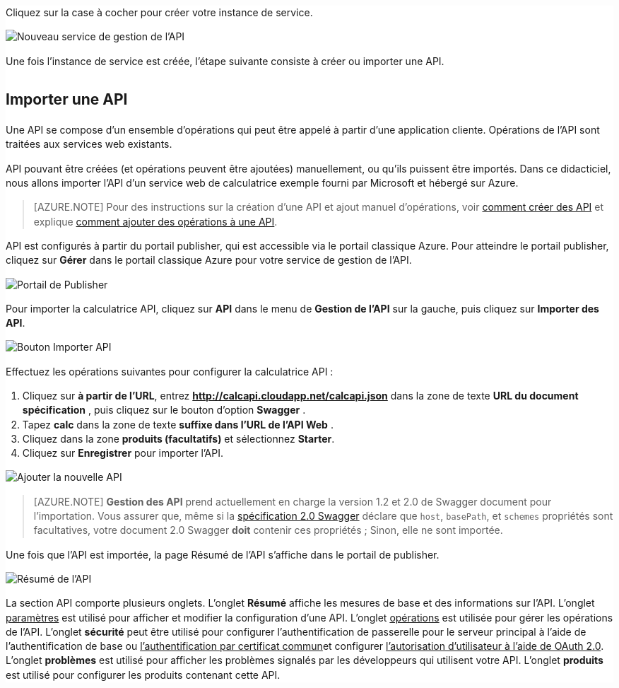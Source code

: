 Cliquez sur la case à cocher pour créer votre instance de service.

![Nouveau service de gestion de l’API][api-management-instance-created]

Une fois l’instance de service est créée, l’étape suivante consiste à créer ou importer une API.

## <a name="create-api"> </a>Importer une API

Une API se compose d’un ensemble d’opérations qui peut être appelé à partir d’une application cliente. Opérations de l’API sont traitées aux services web existants.

API pouvant être créées (et opérations peuvent être ajoutées) manuellement, ou qu’ils puissent être importés. Dans ce didacticiel, nous allons importer l’API d’un service web de calculatrice exemple fourni par Microsoft et hébergé sur Azure.

>[AZURE.NOTE] Pour des instructions sur la création d’une API et ajout manuel d’opérations, voir [comment créer des API](api-management-howto-create-apis.md) et explique [comment ajouter des opérations à une API](api-management-howto-add-operations.md).

API est configurés à partir du portail publisher, qui est accessible via le portail classique Azure. Pour atteindre le portail publisher, cliquez sur **Gérer** dans le portail classique Azure pour votre service de gestion de l’API.

![Portail de Publisher][api-management-management-console]

Pour importer la calculatrice API, cliquez sur **API** dans le menu de **Gestion de l’API** sur la gauche, puis cliquez sur **Importer des API**.

![Bouton Importer API][api-management-import-api]

Effectuez les opérations suivantes pour configurer la calculatrice API :

1. Cliquez sur **à partir de l’URL**, entrez **http://calcapi.cloudapp.net/calcapi.json** dans la zone de texte **URL du document spécification** , puis cliquez sur le bouton d’option **Swagger** .
2. Tapez **calc** dans la zone de texte **suffixe dans l’URL de l’API Web** .
3. Cliquez dans la zone **produits (facultatifs)** et sélectionnez **Starter**.
4. Cliquez sur **Enregistrer** pour importer l’API.

![Ajouter la nouvelle API][api-management-import-new-api]

>[AZURE.NOTE] **Gestion des API** prend actuellement en charge la version 1.2 et 2.0 de Swagger document pour l’importation. Vous assurer que, même si la [spécification 2.0 Swagger](http://swagger.io/specification) déclare que `host`, `basePath`, et `schemes` propriétés sont facultatives, votre document 2.0 Swagger **doit** contenir ces propriétés ; Sinon, elle ne sont importée. 

Une fois que l’API est importée, la page Résumé de l’API s’affiche dans le portail de publisher.

![Résumé de l’API][api-management-imported-api-summary]

La section API comporte plusieurs onglets. L’onglet **Résumé** affiche les mesures de base et des informations sur l’API. L’onglet [paramètres](api-management-howto-create-apis.md#configure-api-settings) est utilisé pour afficher et modifier la configuration d’une API. L’onglet [opérations](api-management-howto-add-operations.md) est utilisée pour gérer les opérations de l’API. L’onglet **sécurité** peut être utilisé pour configurer l’authentification de passerelle pour le serveur principal à l’aide de l’authentification de base ou [l’authentification par certificat commun](api-management-howto-mutual-certificates.md)et configurer [l’autorisation d’utilisateur à l’aide de OAuth 2.0](api-management-howto-oauth2.md).  L’onglet **problèmes** est utilisé pour afficher les problèmes signalés par les développeurs qui utilisent votre API. L’onglet **produits** est utilisé pour configurer les produits contenant cette API.


[Version d’évaluation gratuite Azure]: http://azure.microsoft.com/pricing/free-trial/?WT.mc_id=api_management_hero_a
[Create an API Management instance]: #create-service-instance
[Create an API]: #create-api
[Add an operation]: #add-operation
[Add the new API to a product]: #add-api-to-product
[Subscribe to the product that contains the API]: #subscribe
[Call an operation from the Developer Portal]: #call-operation
[View analytics]: #view-analytics
[Next steps]: #next-steps
[How to manage developer accounts in Azure API Management]: api-management-howto-create-or-invite-developers.md
[Configure API settings]: api-management-howto-create-apis.md#configure-api-settings
[Comment faire pour configurer les notifications et les modèles de courrier électronique dans la gestion des API Azure]: api-management-howto-configure-notifications.md
[Responses]: api-management-howto-add-operations.md#responses
[How create and publish a product]: api-management-howto-add-products.md
[Prix de gestion de l’API]: http://azure.microsoft.com/pricing/details/api-management/
[Portail classique Azure]: https://manage.windowsazure.com/
[api-management-management-console]: ./media/api-management-get-started/api-management-management-console.png
[api-management-create-instance-menu]: ./media/api-management-get-started/api-management-create-instance-menu.png
[api-management-create-instance-step1]: ./media/api-management-get-started/api-management-create-instance-step1.png
[api-management-create-instance-step2]: ./media/api-management-get-started/api-management-create-instance-step2.png
[api-management-instance-created]: ./media/api-management-get-started/api-management-instance-created.png
[api-management-import-api]: ./media/api-management-get-started/api-management-import-api.png
[api-management-import-new-api]: ./media/api-management-get-started/api-management-import-new-api.png
[api-management-imported-api-summary]: ./media/api-management-get-started/api-management-imported-api-summary.png
[api-management-calc-operations]: ./media/api-management-get-started/api-management-calc-operations.png
[api-management-list-products]: ./media/api-management-get-started/api-management-list-products.png
[api-management-add-api-to-product]: ./media/api-management-get-started/api-management-add-api-to-product.png
[api-management-add-myechoapi-to-product]: ./media/api-management-get-started/api-management-add-myechoapi-to-product.png
[api-management-api-added-to-product]: ./media/api-management-get-started/api-management-api-added-to-product.png
[api-management-developers]: ./media/api-management-get-started/api-management-developers.png
[api-management-add-subscription]: ./media/api-management-get-started/api-management-add-subscription.png
[api-management-add-subscription-window]: ./media/api-management-get-started/api-management-add-subscription-window.png
[api-management-subscription-added]: ./media/api-management-get-started/api-management-subscription-added.png
[api-management-developer-portal-menu]: ./media/api-management-get-started/api-management-developer-portal-menu.png
[api-management-developer-portal-calc-api]: ./media/api-management-get-started/api-management-developer-portal-calc-api.png
[api-management-developer-portal-calc-api-console]: ./media/api-management-get-started/api-management-developer-portal-calc-api-console.png
[api-management-invoke-get]: ./media/api-management-get-started/api-management-invoke-get.png
[api-management-invoke-get-response]: ./media/api-management-get-started/api-management-invoke-get-response.png
[api-management-manage-menu]: ./media/api-management-get-started/api-management-manage-menu.png
[api-management-dashboard]: ./media/api-management-get-started/api-management-dashboard.png
[api-management-add-response]: ./media/api-management-get-started/api-management-add-response.png
[api-management-add-response-window]: ./media/api-management-get-started/api-management-add-response-window.png
[api-management-developer-key]: ./media/api-management-get-started/api-management-developer-key.png
[api-management-mouse-over]: ./media/api-management-get-started/api-management-mouse-over.png
[api-management-api-summary-metrics]: ./media/api-management-get-started/api-management-api-summary-metrics.png
[api-management-analytics-overview]: ./media/api-management-get-started/api-management-analytics-overview.png
[api-management-analytics-usage]: ./media/api-management-get-started/api-management-analytics-usage.png
[api-management-]: ./media/api-management-get-started/api-management-.png
[api-management-]: ./media/api-management-get-started/api-management-.png
